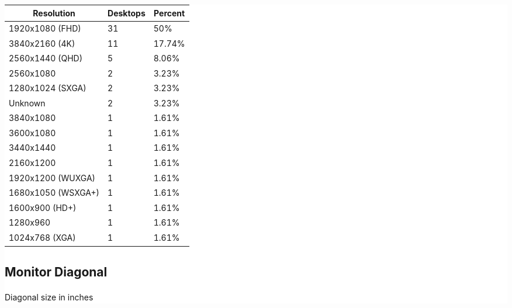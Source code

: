 
| Resolution         | Desktops | Percent |
|--------------------|----------|---------|
| 1920x1080 (FHD)    | 31       | 50%     |
| 3840x2160 (4K)     | 11       | 17.74%  |
| 2560x1440 (QHD)    | 5        | 8.06%   |
| 2560x1080          | 2        | 3.23%   |
| 1280x1024 (SXGA)   | 2        | 3.23%   |
| Unknown            | 2        | 3.23%   |
| 3840x1080          | 1        | 1.61%   |
| 3600x1080          | 1        | 1.61%   |
| 3440x1440          | 1        | 1.61%   |
| 2160x1200          | 1        | 1.61%   |
| 1920x1200 (WUXGA)  | 1        | 1.61%   |
| 1680x1050 (WSXGA+) | 1        | 1.61%   |
| 1600x900 (HD+)     | 1        | 1.61%   |
| 1280x960           | 1        | 1.61%   |
| 1024x768 (XGA)     | 1        | 1.61%   |

Monitor Diagonal
----------------

Diagonal size in inches
